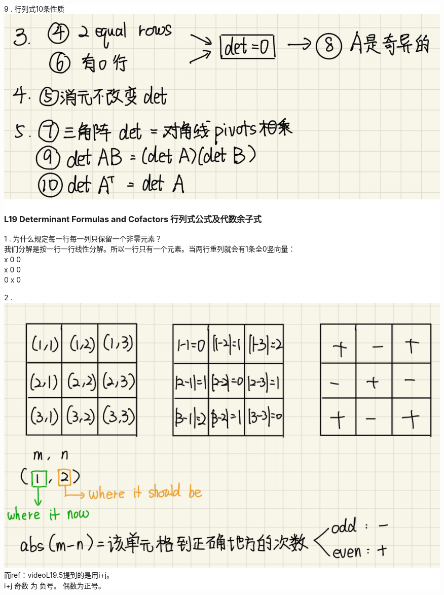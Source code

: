 9 . 行列式10条性质   
![picture 62](images/763eb1d89a61884580fc69f34b24b6cacf80096cb41de6faf7ce971d8b1b66fd.png)  

### L19 Determinant Formulas and Cofactors 行列式公式及代数余子式

1 . 为什么规定每一行每一列只保留一个非零元素？  
我们分解是按一行一行线性分解。所以一行只有一个元素。当两行重列就会有1条全0竖向量：  
x 0 0  
x 0 0  
0 x 0  

2 .   
![picture 60](images/de967b64396e2daebe67156dcf00822babdd8c1a3176838ff8a8ea35ff093075.png)  
而ref：videoL19.5提到的是用i+j。  
i+j 奇数 为 负号。 偶数为正号。   

